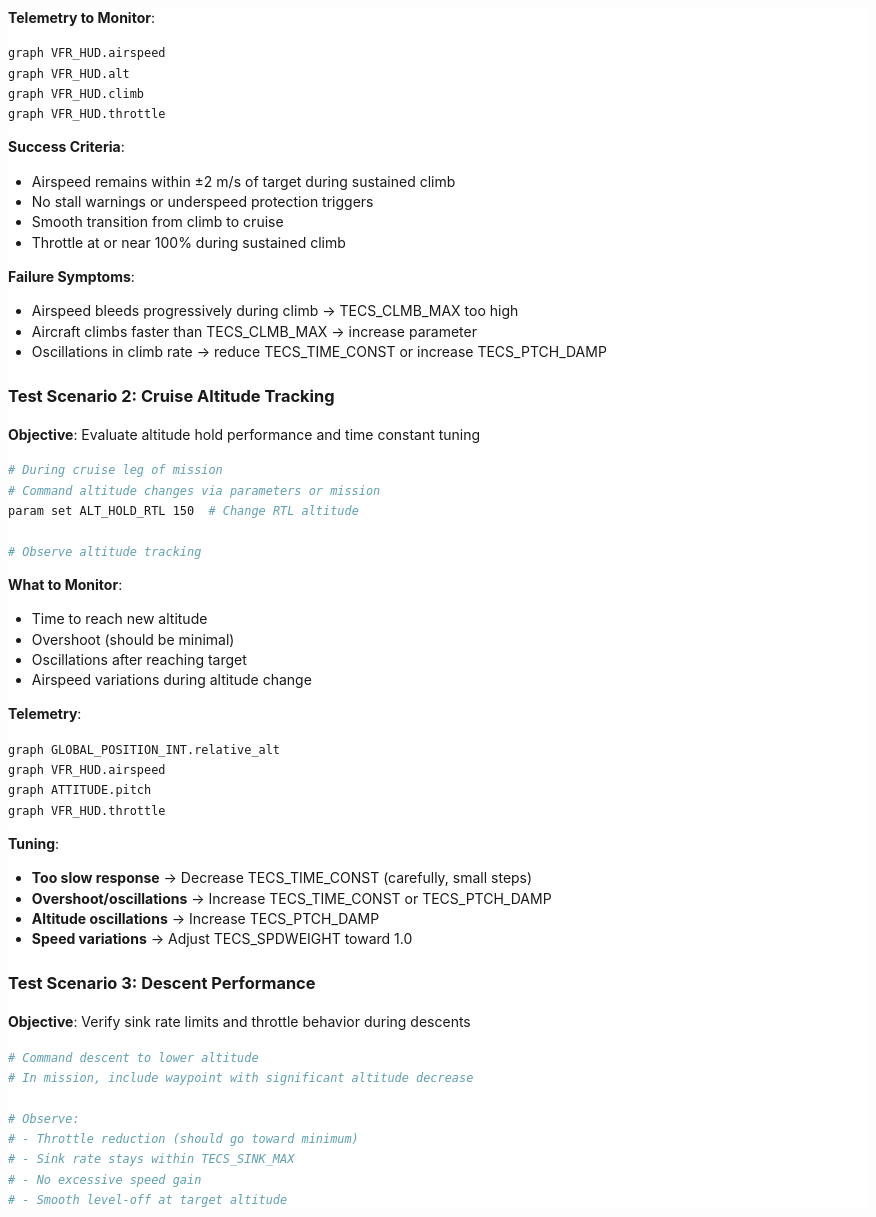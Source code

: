 **Telemetry to Monitor**:
```
graph VFR_HUD.airspeed
graph VFR_HUD.alt
graph VFR_HUD.climb
graph VFR_HUD.throttle
```

**Success Criteria**:
- Airspeed remains within ±2 m/s of target during sustained climb
- No stall warnings or underspeed protection triggers
- Smooth transition from climb to cruise
- Throttle at or near 100% during sustained climb

**Failure Symptoms**:
- Airspeed bleeds progressively during climb → TECS_CLMB_MAX too high
- Aircraft climbs faster than TECS_CLMB_MAX → increase parameter
- Oscillations in climb rate → reduce TECS_TIME_CONST or increase TECS_PTCH_DAMP

### Test Scenario 2: Cruise Altitude Tracking

**Objective**: Evaluate altitude hold performance and time constant tuning

```bash
# During cruise leg of mission
# Command altitude changes via parameters or mission
param set ALT_HOLD_RTL 150  # Change RTL altitude

# Observe altitude tracking
```

**What to Monitor**:
- Time to reach new altitude
- Overshoot (should be minimal)
- Oscillations after reaching target
- Airspeed variations during altitude change

**Telemetry**:
```
graph GLOBAL_POSITION_INT.relative_alt
graph VFR_HUD.airspeed
graph ATTITUDE.pitch
graph VFR_HUD.throttle
```

**Tuning**:
- **Too slow response** → Decrease TECS_TIME_CONST (carefully, small steps)
- **Overshoot/oscillations** → Increase TECS_TIME_CONST or TECS_PTCH_DAMP
- **Altitude oscillations** → Increase TECS_PTCH_DAMP
- **Speed variations** → Adjust TECS_SPDWEIGHT toward 1.0

### Test Scenario 3: Descent Performance

**Objective**: Verify sink rate limits and throttle behavior during descents

```bash
# Command descent to lower altitude
# In mission, include waypoint with significant altitude decrease

# Observe:
# - Throttle reduction (should go toward minimum)
# - Sink rate stays within TECS_SINK_MAX
# - No excessive speed gain
# - Smooth level-off at target altitude
```
